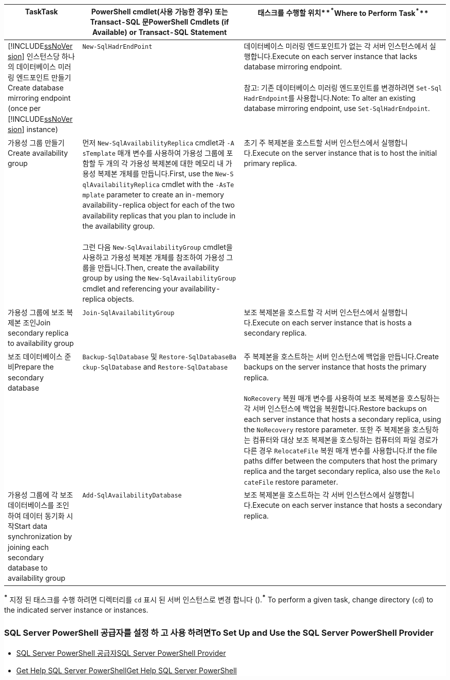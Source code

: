 |<span data-ttu-id="c90f8-120">Task</span><span class="sxs-lookup"><span data-stu-id="c90f8-120">Task</span></span>|<span data-ttu-id="c90f8-121">PowerShell cmdlet(사용 가능한 경우) 또는 Transact-SQL 문</span><span class="sxs-lookup"><span data-stu-id="c90f8-121">PowerShell Cmdlets (if Available) or Transact-SQL Statement</span></span>|<span data-ttu-id="c90f8-122">태스크를 수행할 위치**<sup>\*</sup>**</span><span class="sxs-lookup"><span data-stu-id="c90f8-122">Where to Perform Task**<sup>\*</sup>**</span></span>|  
|----------|--------------------------------------------------------------------|-------------------------------------------|  
|<span data-ttu-id="c90f8-123">[!INCLUDE[ssNoVersion](../../../includes/ssnoversion-md.md)] 인스턴스당 하나의 데이터베이스 미러링 엔드포인트 만들기</span><span class="sxs-lookup"><span data-stu-id="c90f8-123">Create database mirroring endpoint (once per [!INCLUDE[ssNoVersion](../../../includes/ssnoversion-md.md)] instance)</span></span>|`New-SqlHadrEndPoint`|<span data-ttu-id="c90f8-124">데이터베이스 미러링 엔드포인트가 없는 각 서버 인스턴스에서 실행합니다.</span><span class="sxs-lookup"><span data-stu-id="c90f8-124">Execute on each server instance that lacks database mirroring endpoint.</span></span><br /><br /> <span data-ttu-id="c90f8-125">참고: 기존 데이터베이스 미러링 엔드포인트를 변경하려면 `Set-SqlHadrEndpoint`를 사용합니다.</span><span class="sxs-lookup"><span data-stu-id="c90f8-125">Note: To alter an existing database mirroring endpoint, use `Set-SqlHadrEndpoint`.</span></span>|  
|<span data-ttu-id="c90f8-126">가용성 그룹 만들기</span><span class="sxs-lookup"><span data-stu-id="c90f8-126">Create availability group</span></span>|<span data-ttu-id="c90f8-127">먼저 `New-SqlAvailabilityReplica` cmdlet과 `-AsTemplate` 매개 변수를 사용하여 가용성 그룹에 포함할 두 개의 각 가용성 복제본에 대한 메모리 내 가용성 복제본 개체를 만듭니다.</span><span class="sxs-lookup"><span data-stu-id="c90f8-127">First, use the `New-SqlAvailabilityReplica` cmdlet with the `-AsTemplate` parameter to create an in-memory availability-replica object for each of the two availability replicas that you plan to include in the availability group.</span></span><br /><br /> <span data-ttu-id="c90f8-128">그런 다음 `New-SqlAvailabilityGroup` cmdlet을 사용하고 가용성 복제본 개체를 참조하여 가용성 그룹을 만듭니다.</span><span class="sxs-lookup"><span data-stu-id="c90f8-128">Then, create the availability group by using the `New-SqlAvailabilityGroup` cmdlet and referencing your availability-replica objects.</span></span>|<span data-ttu-id="c90f8-129">초기 주 복제본을 호스트할 서버 인스턴스에서 실행합니다.</span><span class="sxs-lookup"><span data-stu-id="c90f8-129">Execute on the server instance that is to host the initial primary replica.</span></span>|  
|<span data-ttu-id="c90f8-130">가용성 그룹에 보조 복제본 조인</span><span class="sxs-lookup"><span data-stu-id="c90f8-130">Join secondary replica to availability group</span></span>|`Join-SqlAvailabilityGroup`|<span data-ttu-id="c90f8-131">보조 복제본을 호스트할 각 서버 인스턴스에서 실행합니다.</span><span class="sxs-lookup"><span data-stu-id="c90f8-131">Execute on each server instance that is hosts a secondary replica.</span></span>|  
|<span data-ttu-id="c90f8-132">보조 데이터베이스 준비</span><span class="sxs-lookup"><span data-stu-id="c90f8-132">Prepare the secondary database</span></span>|<span data-ttu-id="c90f8-133">`Backup-SqlDatabase` 및 `Restore-SqlDatabase`</span><span class="sxs-lookup"><span data-stu-id="c90f8-133">`Backup-SqlDatabase` and `Restore-SqlDatabase`</span></span>|<span data-ttu-id="c90f8-134">주 복제본을 호스트하는 서버 인스턴스에 백업을 만듭니다.</span><span class="sxs-lookup"><span data-stu-id="c90f8-134">Create backups on the server instance that hosts the primary replica.</span></span><br /><br /> <span data-ttu-id="c90f8-135">`NoRecovery` 복원 매개 변수를 사용하여 보조 복제본을 호스팅하는 각 서버 인스턴스에 백업을 복원합니다.</span><span class="sxs-lookup"><span data-stu-id="c90f8-135">Restore backups on each server instance that hosts a secondary replica, using the `NoRecovery` restore parameter.</span></span> <span data-ttu-id="c90f8-136">또한 주 복제본을 호스팅하는 컴퓨터와 대상 보조 복제본을 호스팅하는 컴퓨터의 파일 경로가 다른 경우 `RelocateFile` 복원 매개 변수를 사용합니다.</span><span class="sxs-lookup"><span data-stu-id="c90f8-136">If the file paths differ between the computers that host the primary replica and the target secondary replica, also use the `RelocateFile` restore parameter.</span></span>|  
|<span data-ttu-id="c90f8-137">가용성 그룹에 각 보조 데이터베이스를 조인하여 데이터 동기화 시작</span><span class="sxs-lookup"><span data-stu-id="c90f8-137">Start data synchronization by joining each secondary database to availability group</span></span>|`Add-SqlAvailabilityDatabase`|<span data-ttu-id="c90f8-138">보조 복제본을 호스트하는 각 서버 인스턴스에서 실행합니다.</span><span class="sxs-lookup"><span data-stu-id="c90f8-138">Execute on each server instance that hosts a secondary replica.</span></span>|  
  
 <span data-ttu-id="c90f8-139">**<sup>\*</sup>** 지정 된 태스크를 수행 하려면 디렉터리를 `cd` 표시 된 서버 인스턴스로 변경 합니다 ().</span><span class="sxs-lookup"><span data-stu-id="c90f8-139">**<sup>\*</sup>**  To perform a given task, change directory (`cd`) to the indicated server instance or instances.</span></span>  
  
###  <a name="to-set-up-and-use-the-sql-server-powershell-provider"></a><a name="PsProviderLinks"></a><span data-ttu-id="c90f8-140">SQL Server PowerShell 공급자를 설정 하 고 사용 하려면</span><span class="sxs-lookup"><span data-stu-id="c90f8-140">To Set Up and Use the SQL Server PowerShell Provider</span></span>  
  
-   [<span data-ttu-id="c90f8-141">SQL Server PowerShell 공급자</span><span class="sxs-lookup"><span data-stu-id="c90f8-141">SQL Server PowerShell Provider</span></span>](../../../powershell/sql-server-powershell-provider.md)  
  
-   [<span data-ttu-id="c90f8-142">Get Help SQL Server PowerShell</span><span class="sxs-lookup"><span data-stu-id="c90f8-142">Get Help SQL Server PowerShell</span></span>](../../../powershell/sql-server-powershell.md)  
  